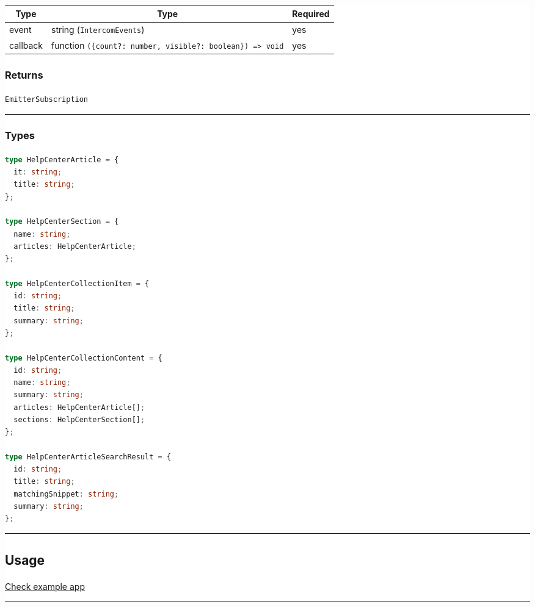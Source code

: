 | Type    | Type        | Required |
| ------- | --------    | -------- |
| event| string (`IntercomEvents`)  |yes        |
| callback| function `({count?: number, visible?: boolean}) => void`  |yes        |

### Returns

`EmitterSubscription`

___
### Types

```typescript
type HelpCenterArticle = {
  it: string;
  title: string;
};

type HelpCenterSection = {
  name: string;
  articles: HelpCenterArticle;
};

type HelpCenterCollectionItem = {
  id: string;
  title: string;
  summary: string;
};

type HelpCenterCollectionContent = {
  id: string;
  name: string;
  summary: string;
  articles: HelpCenterArticle[];
  sections: HelpCenterSection[];
};

type HelpCenterArticleSearchResult = {
  id: string;
  title: string;
  matchingSnippet: string;
  summary: string;
};
```
___

## Usage

[Check example app](./example/src/App.tsx)
___
